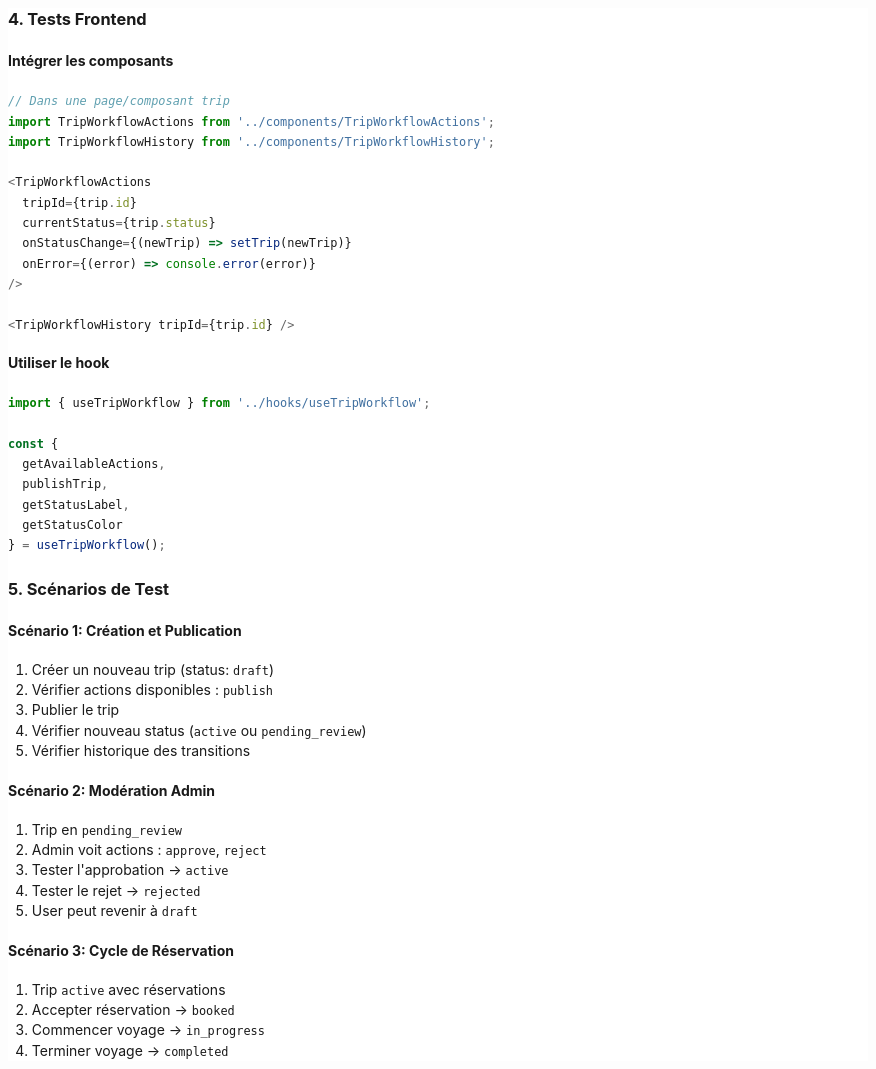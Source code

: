 ### 4. Tests Frontend

#### Intégrer les composants
```typescript
// Dans une page/composant trip
import TripWorkflowActions from '../components/TripWorkflowActions';
import TripWorkflowHistory from '../components/TripWorkflowHistory';

<TripWorkflowActions
  tripId={trip.id}
  currentStatus={trip.status}
  onStatusChange={(newTrip) => setTrip(newTrip)}
  onError={(error) => console.error(error)}
/>

<TripWorkflowHistory tripId={trip.id} />
```

#### Utiliser le hook
```typescript
import { useTripWorkflow } from '../hooks/useTripWorkflow';

const { 
  getAvailableActions, 
  publishTrip, 
  getStatusLabel,
  getStatusColor 
} = useTripWorkflow();
```

### 5. Scénarios de Test

#### Scénario 1: Création et Publication
1. Créer un nouveau trip (status: `draft`)
2. Vérifier actions disponibles : `publish`
3. Publier le trip
4. Vérifier nouveau status (`active` ou `pending_review`)
5. Vérifier historique des transitions

#### Scénario 2: Modération Admin
1. Trip en `pending_review`
2. Admin voit actions : `approve`, `reject`
3. Tester l'approbation → `active`
4. Tester le rejet → `rejected`
5. User peut revenir à `draft`

#### Scénario 3: Cycle de Réservation
1. Trip `active` avec réservations
2. Accepter réservation → `booked`
3. Commencer voyage → `in_progress`
4. Terminer voyage → `completed`
